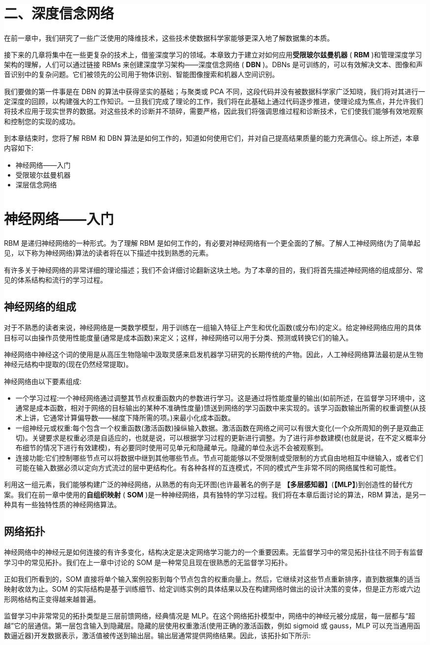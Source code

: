 # 二、深度信念网络

在前一章中，我们研究了一些广泛使用的降维技术，这些技术使数据科学家能够更深入地了解数据集的本质。

接下来的几章将集中在一些更复杂的技术上，借鉴深度学习的领域。本章致力于建立对如何应用**受限玻尔兹曼机器** ( **RBM** )和管理深度学习架构的理解，人们可以通过链接 RBMs 来创建深度学习架构——深度信念网络 ( **DBN** )。DBNs 是可训练的，可以有效解决文本、图像和声音识别中的复杂问题。它们被领先的公司用于物体识别、智能图像搜索和机器人空间识别。

我们要做的第一件事是在 DBN 的算法中获得坚实的基础；与聚类或 PCA 不同，这段代码并没有被数据科学家广泛知晓，我们将对其进行一定深度的回顾，以构建强大的工作知识。一旦我们完成了理论的工作，我们将在此基础上通过代码逐步推进，使理论成为焦点，并允许我们将技术应用于现实世界的数据。对这些技术的诊断并不琐碎，需要严格，因此我们将强调思维过程和诊断技术，它们使我们能够有效地观察和控制您的实现的成功。

到本章结束时，您将了解 RBM 和 DBN 算法是如何工作的，知道如何使用它们，并对自己提高结果质量的能力充满信心。综上所述，本章内容如下:

*   神经网络——入门
*   受限玻尔兹曼机器
*   深层信念网络

# 神经网络——入门

RBM 是递归神经网络的一种形式。为了理解 RBM 是如何工作的，有必要对神经网络有一个更全面的了解。了解人工神经网络(为了简单起见，以下称为神经网络)算法的读者将在以下描述中找到熟悉的元素。

有许多关于神经网络的非常详细的理论描述；我们不会详细讨论翻新这块土地。为了本章的目的，我们将首先描述神经网络的组成部分、常见的体系结构和流行的学习过程。

## 神经网络的组成

对于不熟悉的读者来说，神经网络是一类数学模型，用于训练在一组输入特征上产生和优化函数(或分布)的定义。给定神经网络应用的具体目标可以由操作员使用性能度量(通常是成本函数)来定义；这样，神经网络可以用于分类、预测或转换它们的输入。

神经网络中神经这个词的使用是从高压生物隐喻中汲取灵感来启发机器学习研究的长期传统的产物。因此，人工神经网络算法最初是从生物神经元结构中提取的(现在仍然经常提取)。

神经网络由以下要素组成:

*   一个学习过程:一个神经网络通过调整其节点权重函数内的参数进行学习。这是通过将性能度量的输出(如前所述，在监督学习环境中，这通常是成本函数，相对于网络的目标输出的某种不准确性度量)馈送到网络的学习函数中来实现的。该学习函数输出所需的权重调整(从技术上讲，它通常计算偏导数——梯度下降所需的项。)来最小化成本函数。
*   一组神经元或权重:每个包含一个权重函数(激活函数)操纵输入数据。激活函数在网络之间可以有很大变化(一个众所周知的例子是双曲正切)。关键要求是权重必须是自适应的，也就是说，可以根据学习过程的更新进行调整。为了进行非参数建模(也就是说，在不定义概率分布细节的情况下进行有效建模)，有必要同时使用可见单元和隐藏单元。隐藏的单位永远不会被观察到。
*   连接功能:它们控制哪些节点可以将数据中继到其他哪些节点。节点可能能够以不受限制或受限制的方式自由地相互中继输入，或者它们可能在输入数据必须以定向方式流过的层中更结构化。有各种各样的互连模式，不同的模式产生非常不同的网络属性和可能性。

利用这一组元素，我们能够构建广泛的神经网络，从熟悉的有向无环图(也许最著名的例子是 **【多层感知器】**(**【MLP】**)到创造性的替代方案。我们在前一章中使用的**自组织映射** ( **SOM** )是一种神经网络，具有独特的学习过程。我们将在本章后面讨论的算法，RBM 算法，是另一种具有一些独特性质的神经网络算法。

## 网络拓扑

神经网络中的神经元是如何连接的有许多变化，结构决定是决定网络学习能力的一个重要因素。无监督学习中的常见拓扑往往不同于有监督学习中的常见拓扑。我们在上一章中讨论的 SOM 是一种常见且现在很熟悉的无监督学习拓扑。

正如我们所看到的，SOM 直接将单个输入案例投影到每个节点包含的权重向量上。然后，它继续对这些节点重新排序，直到数据集的适当映射收敛为止。SOM 的实际结构是基于训练细节、给定训练实例的具体结果以及在构建网络时做出的设计决策的变体，但是正方形或六边形网格结构正变得越来越普遍。

监督学习中非常常见的拓扑类型是三层前馈网络，经典情况是 MLP。在这个网络拓扑模型中，网络中的神经元被分成层，每一层都与“超越”它的层通信。第一层包含输入到隐藏层。隐藏的层使用权重激活(使用正确的激活函数，例如 sigmoid 或 gauss，MLP 可以充当通用函数逼近器)开发数据表示，激活值被传送到输出层。输出层通常提供网络结果。因此，该拓扑如下所示:

